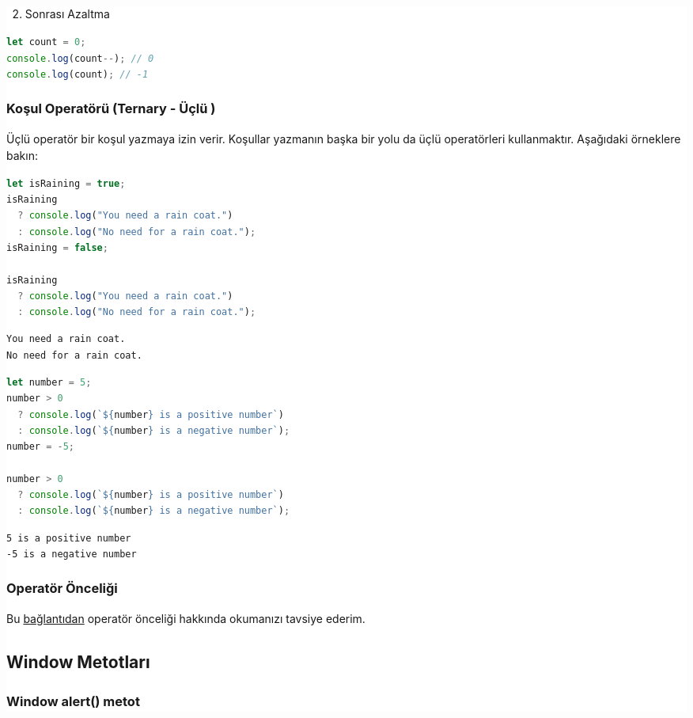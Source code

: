 2. Sonrası Azaltma

```js
let count = 0;
console.log(count--); // 0
console.log(count); // -1
```

### Koşul Operatörü (Ternary - Üçlü )

Üçlü operatör bir koşul yazmaya izin verir.
Koşullar yazmanın başka bir yolu da üçlü operatörleri kullanmaktır. Aşağıdaki örneklere bakın:

```js
let isRaining = true;
isRaining
  ? console.log("You need a rain coat.")
  : console.log("No need for a rain coat.");
isRaining = false;

isRaining
  ? console.log("You need a rain coat.")
  : console.log("No need for a rain coat.");
```

```sh
You need a rain coat.
No need for a rain coat.
```

```js
let number = 5;
number > 0
  ? console.log(`${number} is a positive number`)
  : console.log(`${number} is a negative number`);
number = -5;

number > 0
  ? console.log(`${number} is a positive number`)
  : console.log(`${number} is a negative number`);
```

```sh
5 is a positive number
-5 is a negative number
```

### Operatör Önceliği

Bu [bağlantıdan](https://developer.mozilla.org/en-US/docs/Web/JavaScript/Reference/Operators/Operator_Precedence) operatör önceliği hakkında okumanızı tavsiye ederim.

## Window Metotları

### Window alert() metot
